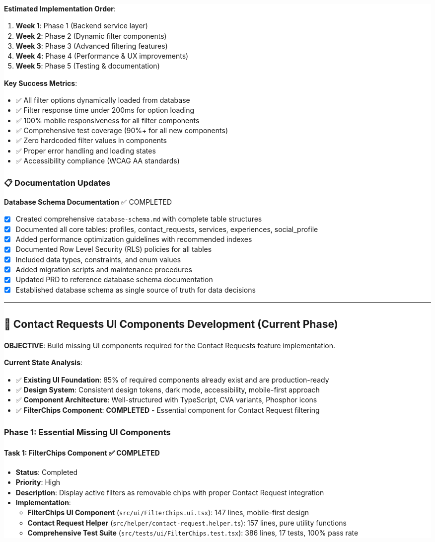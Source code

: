 **Estimated Implementation Order**:

1. **Week 1**: Phase 1 (Backend service layer)
2. **Week 2**: Phase 2 (Dynamic filter components)
3. **Week 3**: Phase 3 (Advanced filtering features)
4. **Week 4**: Phase 4 (Performance & UX improvements)
5. **Week 5**: Phase 5 (Testing & documentation)

**Key Success Metrics**:

- ✅ All filter options dynamically loaded from database
- ✅ Filter response time under 200ms for option loading
- ✅ 100% mobile responsiveness for all filter components
- ✅ Comprehensive test coverage (90%+ for all new components)
- ✅ Zero hardcoded filter values in components
- ✅ Proper error handling and loading states
- ✅ Accessibility compliance (WCAG AA standards)

### 📋 Documentation Updates

**Database Schema Documentation** ✅ COMPLETED

- [x] Created comprehensive `database-schema.md` with complete table structures
- [x] Documented all core tables: profiles, contact_requests, services, experiences, social_profile
- [x] Added performance optimization guidelines with recommended indexes
- [x] Documented Row Level Security (RLS) policies for all tables
- [x] Included data types, constraints, and enum values
- [x] Added migration scripts and maintenance procedures
- [x] Updated PRD to reference database schema documentation
- [x] Established database schema as single source of truth for data decisions

---

## 🎨 Contact Requests UI Components Development (Current Phase)

**OBJECTIVE**: Build missing UI components required for the Contact Requests feature implementation.

**Current State Analysis**:

- ✅ **Existing UI Foundation**: 85% of required components already exist and are production-ready
- ✅ **Design System**: Consistent design tokens, dark mode, accessibility, mobile-first approach
- ✅ **Component Architecture**: Well-structured with TypeScript, CVA variants, Phosphor icons
- ✅ **FilterChips Component**: **COMPLETED** - Essential component for Contact Request filtering

### Phase 1: Essential Missing UI Components

#### Task 1: FilterChips Component ✅ **COMPLETED**

- **Status**: Completed
- **Priority**: High
- **Description**: Display active filters as removable chips with proper Contact Request integration
- **Implementation**:
  - **FilterChips UI Component** (`src/ui/FilterChips.ui.tsx`): 147 lines, mobile-first design
  - **Contact Request Helper** (`src/helper/contact-request.helper.ts`): 157 lines, pure utility functions
  - **Comprehensive Test Suite** (`src/tests/ui/FilterChips.test.tsx`): 386 lines, 17 tests, 100% pass rate

